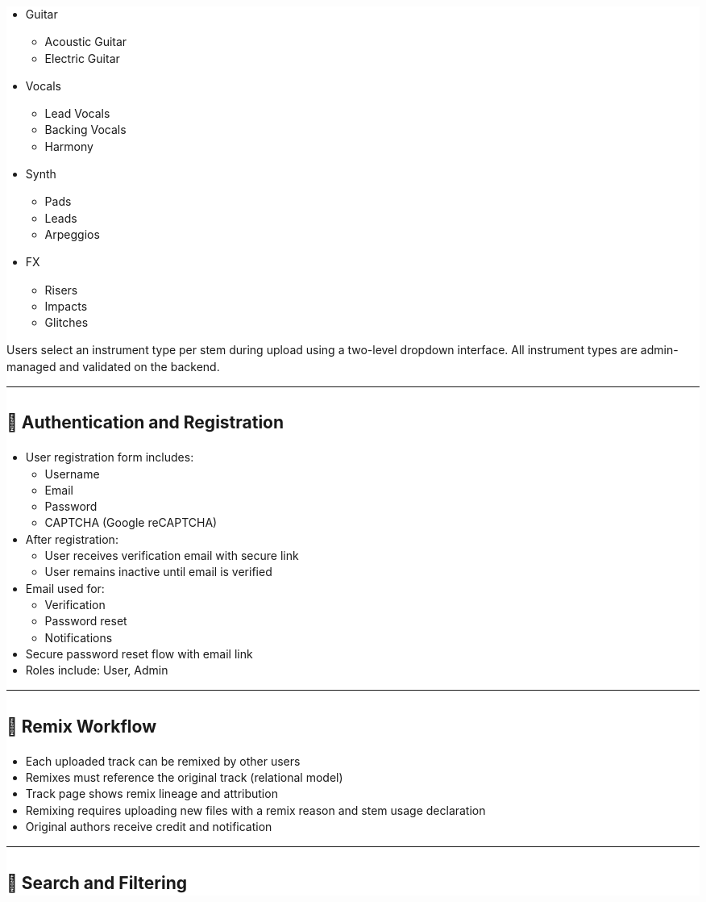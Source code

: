 - Guitar  
  - Acoustic Guitar  
  - Electric Guitar  

- Vocals  
  - Lead Vocals  
  - Backing Vocals  
  - Harmony  

- Synth  
  - Pads  
  - Leads  
  - Arpeggios  

- FX  
  - Risers  
  - Impacts  
  - Glitches  

Users select an instrument type per stem during upload using a two-level dropdown interface. All instrument types are admin-managed and validated on the backend.

---

## 🔐 Authentication and Registration

- User registration form includes:
  - Username
  - Email
  - Password
  - CAPTCHA (Google reCAPTCHA)
- After registration:
  - User receives verification email with secure link
  - User remains inactive until email is verified
- Email used for:
  - Verification
  - Password reset
  - Notifications
- Secure password reset flow with email link
- Roles include: User, Admin

---

## 🔄 Remix Workflow

- Each uploaded track can be remixed by other users
- Remixes must reference the original track (relational model)
- Track page shows remix lineage and attribution
- Remixing requires uploading new files with a remix reason and stem usage declaration
- Original authors receive credit and notification

---

## 🔎 Search and Filtering
